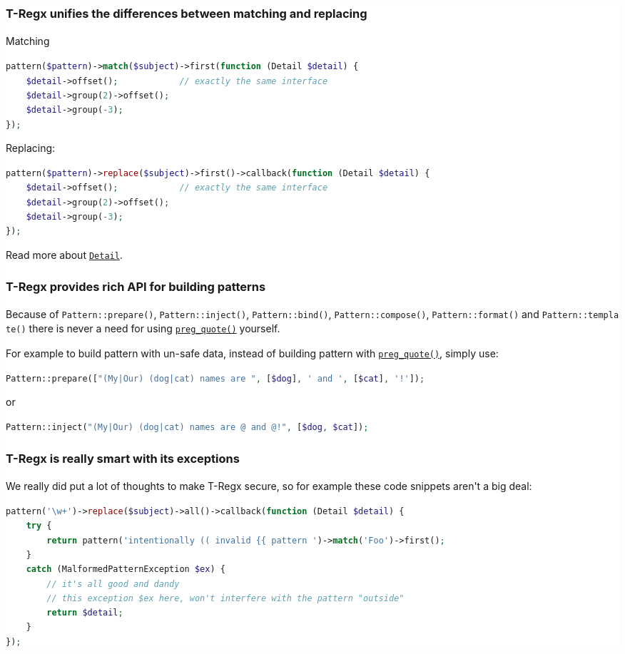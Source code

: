 ### T-Regx unifies the differences between matching and replacing

Matching

```php
pattern($pattern)->match($subject)->first(function (Detail $detail) {
    $detail->offset();            // exactly the same interface
    $detail->group(2)->offset();
    $detail->group(-3);
});
```
Replacing:
```php
pattern($pattern)->replace($subject)->first()->callback(function (Detail $detail) {
    $detail->offset();            // exactly the same interface
    $detail->group(2)->offset(); 
    $detail->group(-3);
});
```

Read more about [`Detail`](match-details.md).

### T-Regx provides rich API for building patterns

Because of `Pattern::prepare()`, `Pattern::inject()`, `Pattern::bind()`, `Pattern::compose()`, `Pattern::format()` and `Pattern::template()`
there is never a need for using [`preg_quote()`] yourself.

For example to build pattern with un-safe data, instead of building pattern with [`preg_quote()`], simply use:
```php
Pattern::prepare(["(My|Our) (dog|cat) names are ", [$dog], ' and ', [$cat], '!']);
```
or
```php
Pattern::inject("(My|Our) (dog|cat) names are @ and @!", [$dog, $cat]);
```

### T-Regx is really smart with its exceptions

We really did put a lot of thoughts to make T-Regx secure, so for example these code snippets aren't a big deal:

```php
pattern('\w+')->replace($subject)->all()->callback(function (Detail $detail) {
    try {
        return pattern('intentionally (( invalid {{ pattern ')->match('Foo')->first();
    }
    catch (MalformedPatternException $ex) {
        // it's all good and dandy
        // this exception $ex here, won't interfere with the pattern "outside"
        return $detail;
    }
});
```


[`PREG_OFFSET_CAPTURE`]: https://www.php.net/manual/en/pcre.constants.php
[`PREG_SET_ORDER`]: https://www.php.net/manual/en/pcre.constants.php
[`PREG_PATTERN_ORDER`]: https://www.php.net/manual/en/pcre.constants.php
[`PREG_INTERNAL_ERROR`]: https://www.php.net/manual/en/pcre.constants.php
[`\InvalidArgumentException`]: https://www.php.net/manual/en/class.invalidargumentexception.php
[`preg_last_error()`]: https://www.php.net/manual/en/function.preg-last_error.php
[`preg_match()`]: https://www.php.net/manual/en/function.preg-match.php
[`preg_match_all()`]: https://www.php.net/manual/en/function.preg-match-all.php
[`preg_replace()`]: https://www.php.net/manual/en/function.preg-replace.php
[`preg_filter()`]: https://www.php.net/manual/en/function.preg-filter.php
[`preg_quote()`]: https://www.php.net/manual/en/function.preg-quote.php
[`preg_replace_callback()`]: https://www.php.net/manual/en/function.preg-replace-callback.php
[`preg_replace_callback_array()`]: https://www.php.net/manual/en/function.preg-replace-callback-array.php
[`PREG_UNMATCHED_AS_NULL`]: https://www.php.net/manual/en/pcre.constants.php
[`x` flag]: https://www.php.net/manual/en/reference.pcre.pattern.modifiers.php